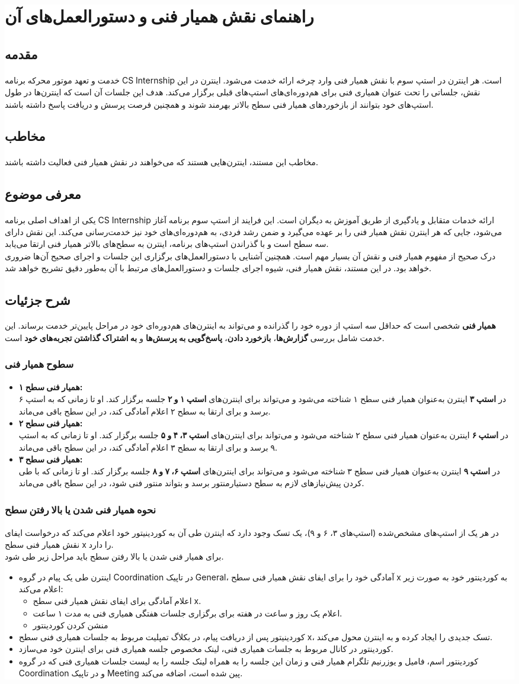 # راهنمای نقش همیار فنی و دستورالعمل‌های آن
## مقدمه
خدمت و تعهد موتور محرکه برنامه CS Internship است. هر اینترن در استپ سوم با نقش همیار فنی وارد چرخه ارائه خدمت می‌شود. اینترن در این نقش، جلساتی را تحت عنوان همیاری فنی برای هم‌دوره‌ای‌های استپ‌های قبلی برگزار می‌کند. هدف این جلسات آن است که اینترن‌ها در طول استپ‌های خود بتوانند از بازخوردهای همیار فنی سطح بالاتر بهرمند شوند و همچنین فرصت پرسش و دریافت پاسخ داشته باشند. 

## مخاطب
مخاطب این مستند، اینترن‌هایی هستند که می‌خواهند در نقش همیار فنی فعالیت داشته باشند.

## معرفی موضوع  
یکی از اهداف اصلی برنامه CS Internship ارائه خدمات متقابل و یادگیری از طریق آموزش به دیگران است. این فرایند از استپ سوم برنامه آغاز می‌شود، جایی که هر اینترن نقش همیار فنی را بر عهده می‌گیرد و ضمن رشد فردی، به هم‌دوره‌ای‌های خود نیز خدمت‌رسانی می‌کند. این نقش دارای سه سطح است و با گذراندن استپ‌های برنامه، اینترن به سطح‌های بالاتر همیار فنی ارتقا می‌یابد.  
درک صحیح از مفهوم همیار فنی و نقش آن بسیار مهم است. همچنین آشنایی با دستورالعمل‌های برگزاری این جلسات و اجرای صحیح آن‌ها ضروری خواهد بود. در این مستند، نقش همیار فنی، شیوه اجرای جلسات و دستورالعمل‌های مرتبط با آن به‌طور دقیق تشریح خواهد شد.
 
## شرح جزئیات  
**همیار فنی** شخصی است که حداقل سه استپ از دوره خود را گذرانده و می‌تواند به اینترن‌های هم‌دوره‌ای خود در مراحل پایین‌تر خدمت برساند. این خدمت شامل بررسی **گزارش‌ها**، **بازخورد دادن**، **پاسخ‌گویی به پرسش‌ها** و **به اشتراک گذاشتن تجربه‌های خود** است.  

### سطوح همیار فنی  
- **همیار فنی سطح ۱:**  
  در **استپ ۳** اینترن به‌عنوان همیار فنی سطح ۱ شناخته می‌شود و می‌تواند برای اینترن‌های **استپ ۱ و ۲** جلسه برگزار کند. او تا زمانی که به استپ ۶ برسد و برای ارتقا به سطح ۲ اعلام آمادگی کند، در این سطح باقی می‌ماند.  
- **همیار فنی سطح ۲:**  
  در **استپ ۶** اینترن به‌عنوان همیار فنی سطح ۲ شناخته می‌شود و می‌تواند برای اینترن‌های **استپ ۳، ۴ و ۵** جلسه برگزار کند. او تا زمانی که به استپ ۹ برسد و برای ارتقا به سطح ۳ اعلام آمادگی کند، در این سطح باقی می‌ماند.  
- **همیار فنی سطح ۳:**  
  در **استپ ۹** اینترن به‌عنوان همیار فنی سطح ۳ شناخته می‌شود و می‌تواند برای اینترن‌های **استپ ۶، ۷ و ۸** جلسه برگزار کند. او تا زمانی که با طی کردن پیش‌نیازهای لازم به سطح دستیارمنتور برسد و بتواند منتور فنی شود، در این سطح باقی می‌ماند.


### نحوه همیار فنی شدن یا بالا رفتن سطح  
در هر یک از استپ‌های مشخص‌شده (استپ‌های ۳، ۶ و ۹)، یک تسک وجود دارد که اینترن طی آن به کوردینیتور خود اعلام می‌کند که درخواست ایفای نقش همیار فنی سطح x را دارد.  
برای همیار فنی شدن یا بالا رفتن سطح باید مراحل زیر طی شود.
- اینترن طی یک پیام در گروه Coordination در تاپیک General، آمادگی خود را برای ایفای نقش همیار فنی سطح x به کوردینتور خود به صورت زیر اعلام می‌کند:  
  - اعلام آمادگی برای ایفای نقش همیار فنی سطح x.  
  - اعلام یک روز و ساعت در هفته برای برگزاری جلسات هفتگی همیاری فنی به مدت ۱ ساعت.  
  - منشن کردن کوردینتور  
- کوردینیتور پس از دریافت پیام، در بکلاگ تمپلیت مربوط به جلسات همیاری فنی سطح x، تسک جدیدی را ایجاد کرده و به اینترن محول می‌کند.  
- کوردینتور در کانال مربوط به جلسات همیاری فنی، لینک مخصوص جلسه همیاری فنی برای اینترن خود می‌سازد.  
- کوردینتور اسم، فامیل و یوزرنیم تلگرام همیار فنی و زمان این جلسه را به همراه لینک جلسه را به لیست جلسات همیاری فنی که در گروه Coordination و در تاپیک Meeting پین شده است، اضافه می‌کند.
  